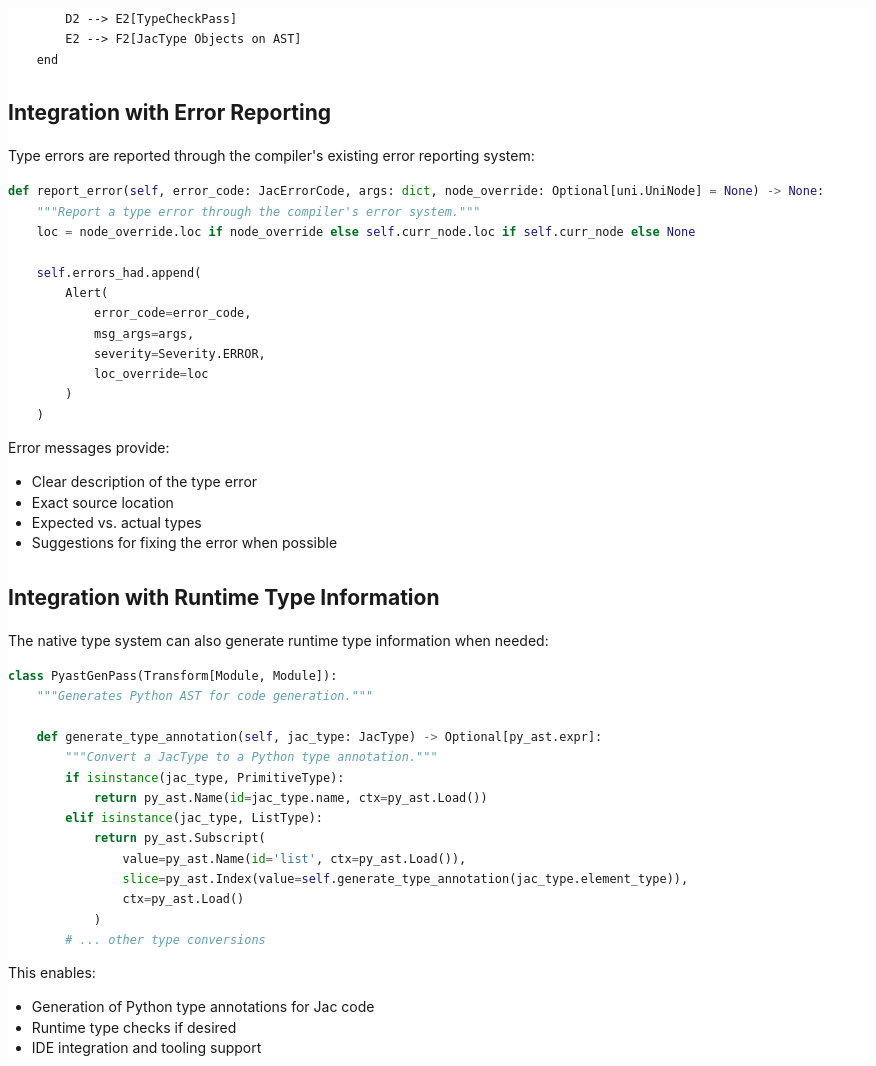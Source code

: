 ```mermaid
        D2 --> E2[TypeCheckPass]
        E2 --> F2[JacType Objects on AST]
    end
```

## Integration with Error Reporting

Type errors are reported through the compiler's existing error reporting system:

```python
def report_error(self, error_code: JacErrorCode, args: dict, node_override: Optional[uni.UniNode] = None) -> None:
    """Report a type error through the compiler's error system."""
    loc = node_override.loc if node_override else self.curr_node.loc if self.curr_node else None

    self.errors_had.append(
        Alert(
            error_code=error_code,
            msg_args=args,
            severity=Severity.ERROR,
            loc_override=loc
        )
    )
```

Error messages provide:
- Clear description of the type error
- Exact source location
- Expected vs. actual types
- Suggestions for fixing the error when possible

## Integration with Runtime Type Information

The native type system can also generate runtime type information when needed:

```python
class PyastGenPass(Transform[Module, Module]):
    """Generates Python AST for code generation."""

    def generate_type_annotation(self, jac_type: JacType) -> Optional[py_ast.expr]:
        """Convert a JacType to a Python type annotation."""
        if isinstance(jac_type, PrimitiveType):
            return py_ast.Name(id=jac_type.name, ctx=py_ast.Load())
        elif isinstance(jac_type, ListType):
            return py_ast.Subscript(
                value=py_ast.Name(id='list', ctx=py_ast.Load()),
                slice=py_ast.Index(value=self.generate_type_annotation(jac_type.element_type)),
                ctx=py_ast.Load()
            )
        # ... other type conversions
```

This enables:
- Generation of Python type annotations for Jac code
- Runtime type checks if desired
- IDE integration and tooling support
